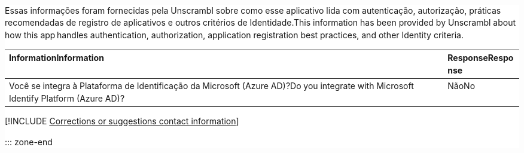 <span data-ttu-id="7390b-172">Essas informações foram fornecidas pela Unscrambl sobre como esse aplicativo lida com autenticação, autorização, práticas recomendadas de registro de aplicativos e outros critérios de Identidade.</span><span class="sxs-lookup"><span data-stu-id="7390b-172">This information has been provided by Unscrambl about how this app handles authentication, authorization, application registration best practices, and other Identity criteria.</span></span>

| <span data-ttu-id="7390b-173">**Information**</span><span class="sxs-lookup"><span data-stu-id="7390b-173">**Information**</span></span> | <span data-ttu-id="7390b-174">**Response**</span><span class="sxs-lookup"><span data-stu-id="7390b-174">**Response**</span></span> |
|:----------------|:-------------|
| <span data-ttu-id="7390b-175">Você se integra à Plataforma de Identificação da Microsoft (Azure AD)?</span><span class="sxs-lookup"><span data-stu-id="7390b-175">Do you integrate with Microsoft Identify Platform (Azure AD)?</span></span>  | <span data-ttu-id="7390b-176">Não</span><span class="sxs-lookup"><span data-stu-id="7390b-176">No</span></span> |

[!INCLUDE [Corrections or suggestions contact information](../includes/corrections-or-suggestions.md)]

::: zone-end
